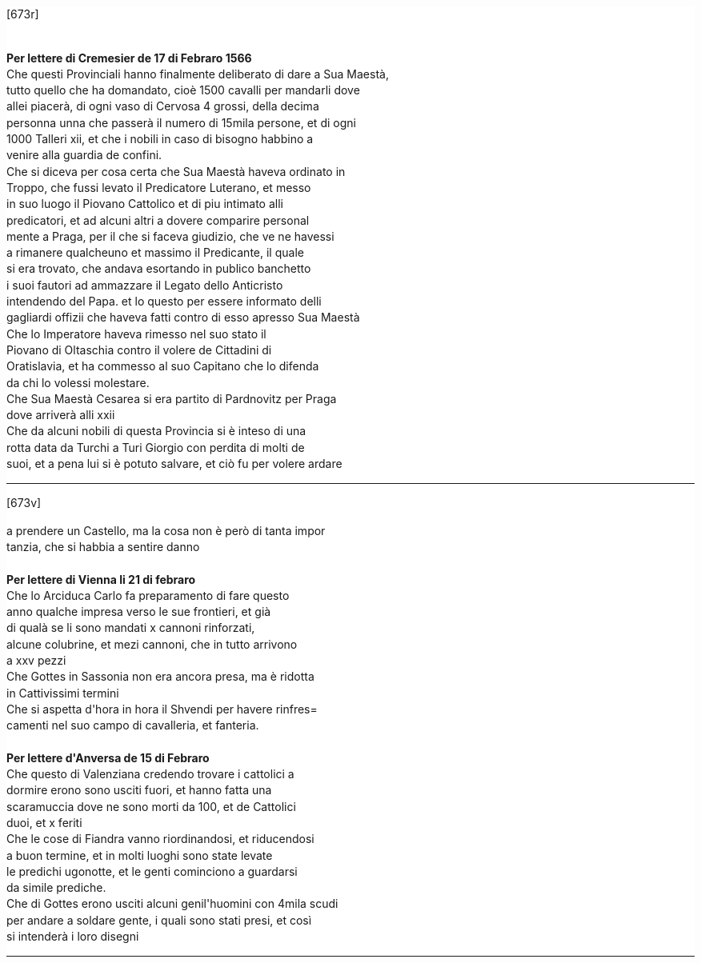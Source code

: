 
[673r]  
  
  
<br/><strong>Per lettere di Cremesier de 17 di Febraro 1566</strong>  
Che questi Provinciali hanno finalmente deliberato di dare a Sua Maestà,  
tutto quello che ha domandato, cioè 1500 cavalli per mandarli dove  
allei piacerà, di ogni vaso di Cervosa 4 grossi, della decima  
personna unna che passerà il numero di 15mila persone, et di ogni  
1000 Talleri xii, et che i nobili in caso di bisogno habbino a  
venire alla guardia de confini.  
Che si diceva per cosa certa che Sua Maestà haveva ordinato in  
Troppo, che fussi levato il Predicatore Luterano, et messo  
in suo luogo il Piovano Cattolico et di piu intimato alli  
predicatori, et ad alcuni altri a dovere comparire personal  
mente a Praga, per il che si faceva giudizio, che ve ne havessi  
a rimanere qualcheuno et massimo il Predicante, il quale  
si era trovato, che andava esortando in publico banchetto  
i suoi fautori ad ammazzare il Legato dello Anticristo  
intendendo del Papa. et lo questo per essere informato delli  
gagliardi offizii che haveva fatti contro di esso apresso Sua Maestà  
Che lo Imperatore haveva rimesso nel suo stato il  
Piovano di Oltaschia contro il volere de Cittadini di  
Oratislavia, et ha commesso al suo Capitano che lo difenda  
da chi lo volessi molestare.  
Che Sua Maestà Cesarea si era partito di Pardnovitz per Praga  
dove arriverà alli xxii  
Che da alcuni nobili di questa Provincia si è inteso di una  
rotta data da Turchi a Turi Giorgio con perdita di molti de  
suoi, et a pena lui si è potuto salvare, et ciò fu per volere ardare  
  
---  

[673v]  
  
  
a prendere un Castello, ma la cosa non è però di tanta impor  
tanzia, che si habbia a sentire danno  
<br/><strong>Per lettere di Vienna li 21 di febraro</strong>  
Che lo Arciduca Carlo fa preparamento di fare questo  
anno qualche impresa verso le sue frontieri, et già  
di qualà se li sono mandati x cannoni rinforzati,  
alcune colubrine, et mezi cannoni, che in tutto arrivono  
a xxv pezzi  
Che Gottes in Sassonia non era ancora presa, ma è ridotta  
in Cattivissimi termini  
Che si aspetta d'hora in hora il Shvendi per havere rinfres=  
camenti nel suo campo di cavalleria, et fanteria.  
<br/><strong>Per lettere d'Anversa de 15 di Febraro</strong>  
Che questo di Valenziana credendo trovare i cattolici a  
dormire erono sono usciti fuori, et hanno fatta una  
scaramuccia dove ne sono morti da 100, et de Cattolici  
duoi, et x feriti  
Che le cose di Fiandra vanno riordinandosi, et riducendosi  
a buon termine, et in molti luoghi sono state levate  
le predichi ugonotte, et le genti cominciono a guardarsi  
da simile prediche.  
Che di Gottes erono usciti alcuni genil'huomini con 4mila scudi  
per andare a soldare gente, i quali sono stati presi, et così  
si intenderà i loro disegni  
  
---  